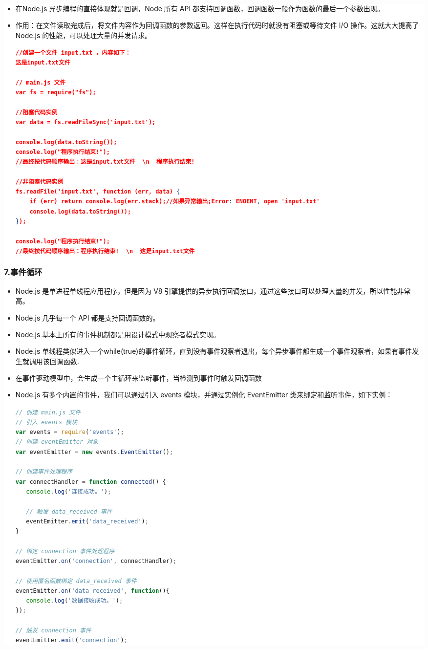 - 在Node.js 异步编程的直接体现就是回调，Node 所有 API 都支持回调函数，回调函数一般作为函数的最后一个参数出现。

- 作用：在文件读取完成后，将文件内容作为回调函数的参数返回。这样在执行代码时就没有阻塞或等待文件 I/O 操作。这就大大提高了 Node.js 的性能，可以处理大量的并发请求。

  ```json
  //创建一个文件 input.txt ，内容如下：
  这是input.txt文件
  
  // main.js 文件
  var fs = require("fs");
  
  //阻塞代码实例
  var data = fs.readFileSync('input.txt');
  
  console.log(data.toString());
  console.log("程序执行结束!");
  //最终按代码顺序输出：这是input.txt文件  \n  程序执行结束!
  
  //非阻塞代码实例
  fs.readFile('input.txt', function (err, data) {
      if (err) return console.log(err.stack);//如果异常输出;Error: ENOENT, open 'input.txt'
      console.log(data.toString());
  });
  
  console.log("程序执行结束!");
  //最终按代码顺序输出：程序执行结束!  \n  这是input.txt文件
  ```

  

### 7.事件循环

- Node.js 是单进程单线程应用程序，但是因为 V8 引擎提供的异步执行回调接口，通过这些接口可以处理大量的并发，所以性能非常高。

- Node.js 几乎每一个 API 都是支持回调函数的。

- Node.js 基本上所有的事件机制都是用设计模式中观察者模式实现。

- Node.js 单线程类似进入一个while(true)的事件循环，直到没有事件观察者退出，每个异步事件都生成一个事件观察者，如果有事件发生就调用该回调函数.

- 在事件驱动模型中，会生成一个主循环来监听事件，当检测到事件时触发回调函数

- Node.js 有多个内置的事件，我们可以通过引入 events 模块，并通过实例化 EventEmitter 类来绑定和监听事件，如下实例：

  ```js
  // 创建 main.js 文件
  // 引入 events 模块
  var events = require('events');
  // 创建 eventEmitter 对象
  var eventEmitter = new events.EventEmitter();
   
  // 创建事件处理程序
  var connectHandler = function connected() {
     console.log('连接成功。');
    
     // 触发 data_received 事件 
     eventEmitter.emit('data_received');
  }
   
  // 绑定 connection 事件处理程序
  eventEmitter.on('connection', connectHandler);
   
  // 使用匿名函数绑定 data_received 事件
  eventEmitter.on('data_received', function(){
     console.log('数据接收成功。');
  });
   
  // 触发 connection 事件 
  eventEmitter.emit('connection');
  ```